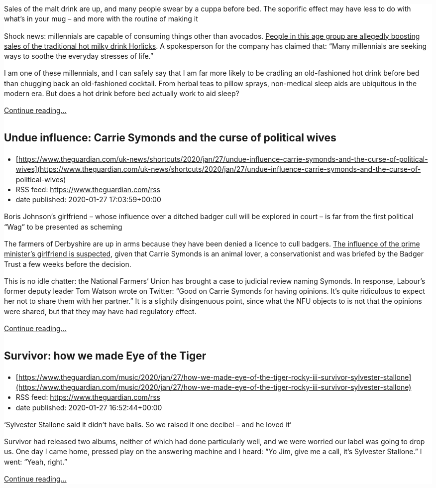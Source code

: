 <p>Sales of the malt drink are up, and many people swear by a cuppa before bed. The soporific effect may have less to do with what’s in your mug – and more with the routine of making it</p><p>Shock news: millennials are capable of consuming things other than avocados. <a href="https://www.mirror.co.uk/news/uk-news/stressed-out-millennials-hooked-horlicks-21359732" title="">People in this age group are allegedly boosting sales of the traditional hot milky drink Horlicks</a>. A spokesperson for the company has claimed that: “Many millennials are seeking ways to soothe the everyday stresses of life.”</p><p>I am one of these millennials, and I can safely say that I am far more likely to be cradling an old-fashioned hot drink before bed than chugging back an old-fashioned cocktail. From herbal teas to pillow sprays, non-medical sleep aids are ubiquitous in the modern era. But does a hot drink before bed actually work to aid sleep?</p> <a href="https://www.theguardian.com/lifeandstyle/shortcuts/2020/jan/27/millennials-horlicks-comfort-calming-routine-hot-drink-bedtime-good-night-sleep">Continue reading...</a>

## Undue influence: Carrie Symonds and the curse of political wives
 - [https://www.theguardian.com/uk-news/shortcuts/2020/jan/27/undue-influence-carrie-symonds-and-the-curse-of-political-wives](https://www.theguardian.com/uk-news/shortcuts/2020/jan/27/undue-influence-carrie-symonds-and-the-curse-of-political-wives)
 - RSS feed: https://www.theguardian.com/rss
 - date published: 2020-01-27 17:03:59+00:00

<p>Boris Johnson’s girlfriend – whose influence over a ditched badger cull will be explored in court – is far from the first political “Wag” to be presented as scheming</p><p>The farmers of Derbyshire are up in arms because they have been denied a licence to cull badgers. <a href="https://www.theguardian.com/environment/2020/jan/25/court-probe-carrie-symonds-influence-boris-johnson-badger-cull" title="">The influence of </a><a href="https://www.theguardian.com/environment/2020/jan/25/court-probe-carrie-symonds-influence-boris-johnson-badger-cull" title="">the </a><a href="https://www.theguardian.com/environment/2020/jan/25/court-probe-carrie-symonds-influence-boris-johnson-badger-cull" title="">prime </a><a href="https://www.theguardian.com/environment/2020/jan/25/court-probe-carrie-symonds-influence-boris-johnson-badger-cull" title="">minister’s girlfriend is suspected</a>, given that Carrie Symonds is an animal lover, a conservationist and was briefed by the Badger Trust a few weeks before the decision.</p><p>This is no idle chatter: the National Farmers’ Union has brought a case to judicial review naming Symonds. In response, Labour’s former deputy leader Tom Watson wrote on Twitter: “Good on Carrie Symonds for having opinions. It’s quite ridiculous to expect her not to share them with her partner.” It is a slightly disingenuous point, since what the NFU objects to is not that the opinions were shared, but that they may have had regulatory effect.</p> <a href="https://www.theguardian.com/uk-news/shortcuts/2020/jan/27/undue-influence-carrie-symonds-and-the-curse-of-political-wives">Continue reading...</a>

## Survivor: how we made Eye of the Tiger
 - [https://www.theguardian.com/music/2020/jan/27/how-we-made-eye-of-the-tiger-rocky-iii-survivor-sylvester-stallone](https://www.theguardian.com/music/2020/jan/27/how-we-made-eye-of-the-tiger-rocky-iii-survivor-sylvester-stallone)
 - RSS feed: https://www.theguardian.com/rss
 - date published: 2020-01-27 16:52:44+00:00

<p>‘Sylvester Stallone said it didn’t have balls. So we raised it one decibel – and he loved it’<br /></p><p>Survivor had released two albums, neither of which had done particularly well, and we were worried our label was going to drop us. One day I came home, pressed play on the answering machine and I heard: “Yo Jim, give me a call, it’s Sylvester Stallone.” I went: “Yeah, right.”</p> <a href="https://www.theguardian.com/music/2020/jan/27/how-we-made-eye-of-the-tiger-rocky-iii-survivor-sylvester-stallone">Continue reading...</a>
